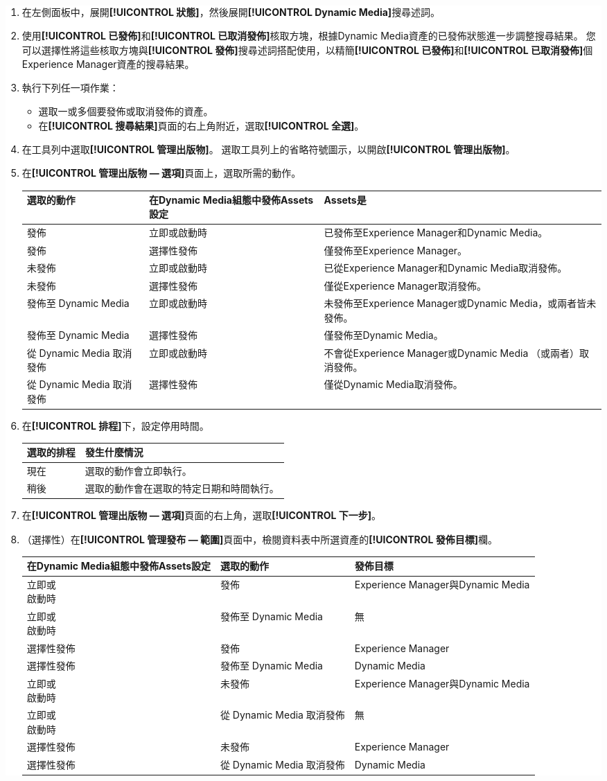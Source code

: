 1. 在左側面板中，展開&#x200B;**[!UICONTROL 狀態]**，然後展開&#x200B;**[!UICONTROL Dynamic Media]**&#x200B;搜尋述詞。
1. 使用&#x200B;**[!UICONTROL 已發佈]**&#x200B;和&#x200B;**[!UICONTROL 已取消發佈]**&#x200B;核取方塊，根據Dynamic Media資產的已發佈狀態進一步調整搜尋結果。
您可以選擇性將這些核取方塊與&#x200B;**[!UICONTROL 發佈]**&#x200B;搜尋述詞搭配使用，以精簡&#x200B;**[!UICONTROL 已發佈]**&#x200B;和&#x200B;**[!UICONTROL 已取消發佈]**&#x200B;個Experience Manager資產的搜尋結果。
1. 執行下列任一項作業：
   * 選取一或多個要發佈或取消發佈的資產。
   * 在&#x200B;**[!UICONTROL 搜尋結果]**&#x200B;頁面的右上角附近，選取&#x200B;**[!UICONTROL 全選]**。
1. 在工具列中選取&#x200B;**[!UICONTROL 管理出版物]**。 選取工具列上的省略符號圖示，以開啟&#x200B;**[!UICONTROL 管理出版物]**。
1. 在&#x200B;**[!UICONTROL 管理出版物 — 選項]**&#x200B;頁面上，選取所需的動作。

   | 選取的動作 | 在Dynamic Media組態中發佈Assets設定 | Assets是 |
   | --- | --- | --- |
   | 發佈 | 立即或啟動時 | 已發佈至Experience Manager和Dynamic Media。 |
   | 發佈 | 選擇性發佈 | 僅發佈至Experience Manager。 |
   | 未發佈 | 立即或啟動時 | 已從Experience Manager和Dynamic Media取消發佈。 |
   | 未發佈 | 選擇性發佈 | 僅從Experience Manager取消發佈。 |
   | 發佈至 Dynamic Media | 立即或啟動時 | 未發佈至Experience Manager或Dynamic Media，或兩者皆未發佈。 |
   | 發佈至 Dynamic Media | 選擇性發佈 | 僅發佈至Dynamic Media。 |
   | 從 Dynamic Media 取消發佈 | 立即或啟動時 | 不會從Experience Manager或Dynamic Media （或兩者）取消發佈。 |
   | 從 Dynamic Media 取消發佈 | 選擇性發佈 | 僅從Dynamic Media取消發佈。 |

1. 在&#x200B;**[!UICONTROL 排程]**&#x200B;下，設定停用時間。

   | 選取的排程 | 發生什麼情況 |
   | --- | --- |
   | 現在 | 選取的動作會立即執行。 |
   | 稍後 | 選取的動作會在選取的特定日期和時間執行。 |

1. 在&#x200B;**[!UICONTROL 管理出版物 — 選項]**&#x200B;頁面的右上角，選取&#x200B;**[!UICONTROL 下一步]**。
1. （選擇性）在&#x200B;**[!UICONTROL 管理發布 — 範圍]**&#x200B;頁面中，檢閱資料表中所選資產的&#x200B;**[!UICONTROL 發佈目標]**&#x200B;欄。

   | 在Dynamic Media組態中發佈Assets設定 | 選取的動作 | 發佈目標 |
   | --- | --- | --- |
   | 立即或<br>啟動時 | 發佈 | Experience Manager與Dynamic Media |
   | 立即或<br>啟動時 | 發佈至 Dynamic Media | 無 |
   | 選擇性發佈 | 發佈 | Experience Manager |
   | 選擇性發佈 | 發佈至 Dynamic Media | Dynamic Media |
   | 立即或<br>啟動時 | 未發佈 | Experience Manager與Dynamic Media |
   | 立即或<br>啟動時 | 從 Dynamic Media 取消發佈 | 無 |
   | 選擇性發佈 | 未發佈 | Experience Manager |
   | 選擇性發佈 | 從 Dynamic Media 取消發佈 | Dynamic Media |
